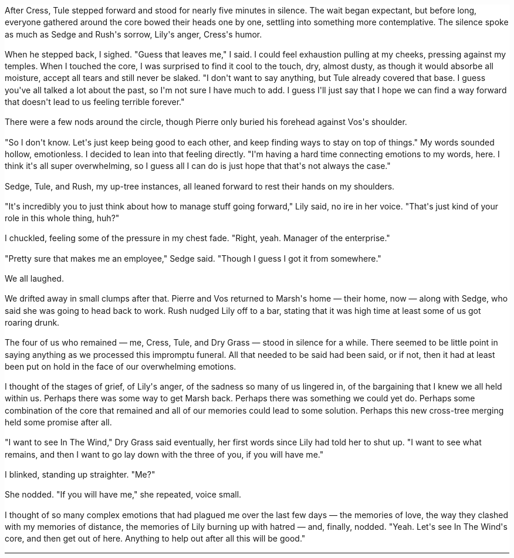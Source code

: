 After Cress, Tule stepped forward and stood for nearly five minutes in silence. The wait began expectant, but before long, everyone gathered around the core bowed their heads one by one, settling into something more contemplative. The silence spoke as much as Sedge and Rush's sorrow, Lily's anger, Cress's humor.

When he stepped back, I sighed. "Guess that leaves me," I said. I could feel exhaustion pulling at my cheeks, pressing against my temples. When I touched the core, I was surprised to find it cool to the touch, dry, almost dusty, as though it would absorbe all moisture, accept all tears and still never be slaked. "I don't want to say anything, but Tule already covered that base. I guess you've all talked a lot about the past, so I'm not sure I have much to add. I guess I'll just say that I hope we can find a way forward that doesn't lead to us feeling terrible forever."

There were a few nods around the circle, though Pierre only buried his forehead against Vos's shoulder.

"So I don't know. Let's just keep being good to each other, and keep finding ways to stay on top of things." My words sounded hollow, emotionless. I decided to lean into that feeling directly. "I'm having a hard time connecting emotions to my words, here. I think it's all super overwhelming, so I guess all I can do is just hope that that's not always the case."

Sedge, Tule, and Rush, my up-tree instances, all leaned forward to rest their hands on my shoulders.

"It's incredibly you to just think about how to manage stuff going forward," Lily said, no ire in her voice. "That's just kind of your role in this whole thing, huh?"

I chuckled, feeling some of the pressure in my chest fade. "Right, yeah. Manager of the enterprise."

"Pretty sure that makes me an employee," Sedge said. "Though I guess I got it from somewhere."

We all laughed.

We drifted away in small clumps after that. Pierre and Vos returned to Marsh's home — their home, now — along with Sedge, who said she was going to head back to work. Rush nudged Lily off to a bar, stating that it was high time at least some of us got roaring drunk.

The four of us who remained — me, Cress, Tule, and Dry Grass — stood in silence for a while. There seemed to be little point in saying anything as we processed this impromptu funeral. All that needed to be said had been said, or if not, then it had at least been put on hold in the face of our overwhelming emotions.

I thought of the stages of grief, of Lily's anger, of the sadness so many of us lingered in, of the bargaining that I knew we all held within us. Perhaps there was some way to get Marsh back. Perhaps there was something we could yet do. Perhaps some combination of the core that remained and all of our memories could lead to some solution. Perhaps this new cross-tree merging held some promise after all.

"I want to see In The Wind," Dry Grass said eventually, her first words since Lily had told her to shut up. "I want to see what remains, and then I want to go lay down with the three of you, if you will have me."

I blinked, standing up straighter. "Me?"

She nodded. "If you will have me," she repeated, voice small.

I thought of so many complex emotions that had plagued me over the last few days — the memories of love, the way they clashed with my memories of distance, the memories of Lily burning up with hatred — and, finally, nodded. "Yeah. Let's see In The Wind's core, and then get out of here. Anything to help out after all this will be good."

-----

